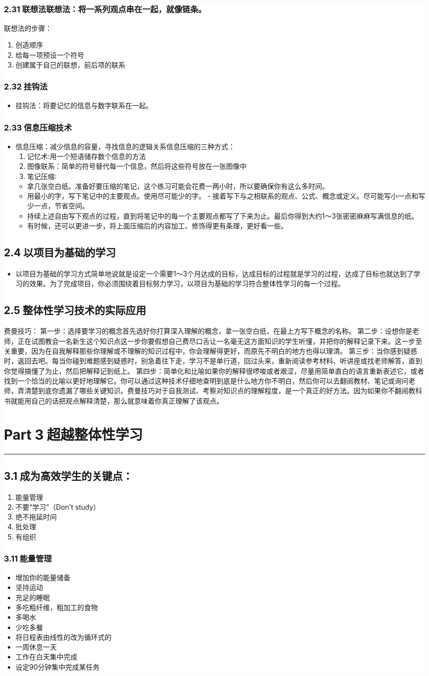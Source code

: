 ### 2.31 联想法联想法：将一系列观点串在一起，就像链条。

联想法的步骤：
1. 创造顺序
2. 给每一项预设一个符号
3. 创建属于自己的联想，前后项的联系

### 2.32 挂钩法
- 挂钩法：将要记忆的信息与数字联系在一起。

### 2.33 信息压缩技术
- 信息压缩：减少信息的容量，寻找信息的逻辑关系信息压缩的三种方式：
  1. 记忆术:用一个短语储存数个信息的方法
  2. 图像联系：简单的符号替代每一个信息，然后将这些符号放在一张图像中
  3. 笔记压缩:  
    - 拿几张空白纸。准备好要压缩的笔记，这个练习可能会花费一两小时，所以要确保你有这么多时间。 
    - 用最小的字，写下笔记中的主要观点。使用尽可能少的字。 - 接着写下与之相联系的观点、公式、概念或定义。尽可能写小一点和写少一点，节省空间。 
    - 持续上述自由写下观点的过程，直到将笔记中的每一个主要观点都写了下来为止。最后你得到大约1～3张密密麻麻写满信息的纸。 
    - 有时候，还可以更进一步，将上面压缩后的内容加工、修饰得更有条理，更好看一些。

## 2.4 以项目为基础的学习
- 以项目为基础的学习方式简单地说就是设定一个需要1～3个月达成的目标，达成目标的过程就是学习的过程，达成了目标也就达到了学习的效果。为了完成项目，你必须围绕着目标努力学习，以项目为基础的学习符合整体性学习的每一个过程。

## 2.5 整体性学习技术的实际应用

费曼技巧：
第一步：选择要学习的概念首先选好你打算深入理解的概念，拿一张空白纸，在最上方写下概念的名称。
第二步：设想你是老师，正在试图教会一名新生这个知识点这一步你要假想自己费尽口舌让一名毫无这方面知识的学生听懂，并把你的解释记录下来。这一步至关重要，因为在自我解释那些你理解或不理解的知识过程中，你会理解得更好，而原先不明白的地方也得以理清。
第三步：当你感到疑惑时，返回去吧。每当你碰到难题感到疑惑时，别急着往下走，学习不是单行道，回过头来，重新阅读参考材料、听讲座或找老师解答，直到你觉得搞懂了为止，然后把解释记到纸上。
第四步：简单化和比喻如果你的解释很啰唆或者艰涩，尽量用简单直白的语言重新表述它，或者找到一个恰当的比喻以更好地理解它。你可以通过这种技术仔细地查明到底是什么地方你不明白，然后你可以去翻阅教材、笔记或询问老师，弄清楚到底你遗漏了哪些关键知识。费曼技巧对于自我测试、考察对知识点的理解程度，是一个真正的好方法。因为如果你不翻阅教科书就能用自己的话把观点解释清楚，那么就意味着你真正理解了该观点。

# Part 3 超越整体性学习
---
## 3.1 成为高效学生的关键点：
1. 能量管理
2. 不要“学习”（Don't study）
3. 绝不拖延时间
4. 批处理
5. 有组织

### 3.11 能量管理
- 增加你的能量储备
- 坚持运动 
- 充足的睡眠 
- 多吃粗纤维，粗加工的食物 
- 多喝水 
- 少吃多餐
- 将日程表由线性的改为循环式的 
- 一周休息一天 
- 工作在白天集中完成 
- 设定90分钟集中完成某任务 
